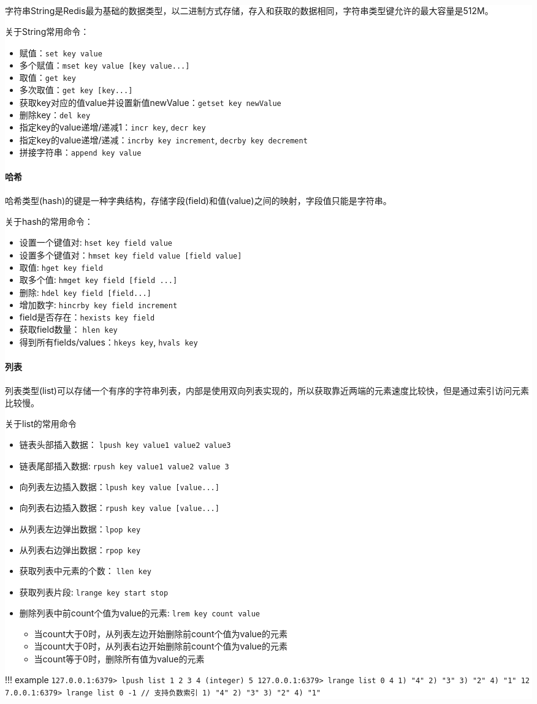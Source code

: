 字符串String是Redis最为基础的数据类型，以二进制方式存储，存入和获取的数据相同，字符串类型键允许的最大容量是512M。

关于String常用命令：

* 赋值：`set key value`
* 多个赋值：`mset key value [key value...]`
* 取值：`get key`
* 多次取值：`get key [key...]`
* 获取key对应的值value并设置新值newValue：`getset key newValue`
* 删除key：`del key`
* 指定key的value递增/递减1：`incr key`,  `decr key`
* 指定key的value递增/递减：`incrby key increment`, `decrby key decrement`
* 拼接字符串：`append key value`

#### 哈希

哈希类型(hash)的键是一种字典结构，存储字段(field)和值(value)之间的映射，字段值只能是字符串。

关于hash的常用命令：

* 设置一个键值对: `hset key field value`
* 设置多个键值对：`hmset key field value [field value]`
* 取值: `hget key field`
* 取多个值: `hmget key field [field ...]`
* 删除: `hdel key field [field...]`
* 增加数字: `hincrby key field increment`
* field是否存在：`hexists key field`  
* 获取field数量： `hlen key` 
* 得到所有fields/values：`hkeys key`, `hvals key`

#### 列表

列表类型(list)可以存储一个有序的字符串列表，内部是使用双向列表实现的，所以获取靠近两端的元素速度比较快，但是通过索引访问元素比较慢。

关于list的常用命令


* 链表头部插入数据： `lpush key value1 value2 value3`
* 链表尾部插入数据: `rpush key value1 value2 value 3`


* 向列表左边插入数据：`lpush key value [value...]`
* 向列表右边插入数据：`rpush key value [value...]`
* 从列表左边弹出数据：`lpop key`
* 从列表右边弹出数据：`rpop key`
* 获取列表中元素的个数： `llen key`
* 获取列表片段: `lrange key start stop`
* 删除列表中前count个值为value的元素: `lrem key count value`
    * 当count大于0时，从列表<red>左边</red>开始删除前count个值为value的元素
    * 当count大于0时，从列表<red>右边</red>开始删除前count个值为value的元素
    * 当count等于0时，删除<red>所有</red>值为value的元素

!!! example
    ```
    127.0.0.1:6379> lpush list 1 2 3 4
    (integer) 5
    127.0.0.1:6379> lrange list 0 4
    1) "4"
    2) "3"
    3) "2"
    4) "1"
    127.0.0.1:6379> lrange list 0 -1 // 支持负数索引
    1) "4"
    2) "3"
    3) "2"
    4) "1"
    ```
